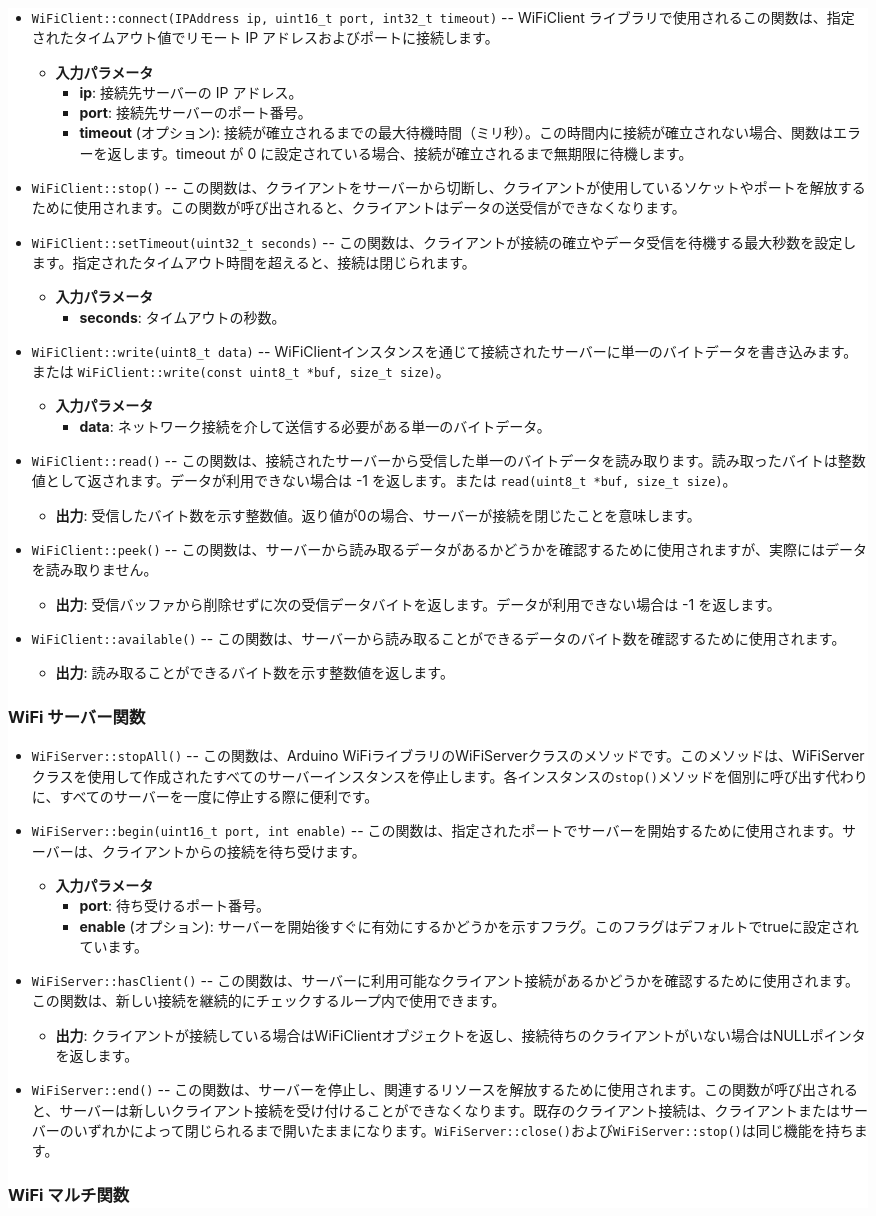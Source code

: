 - `WiFiClient::connect(IPAddress ip, uint16_t port, int32_t timeout)` -- WiFiClient ライブラリで使用されるこの関数は、指定されたタイムアウト値でリモート IP アドレスおよびポートに接続します。

	- **入力パラメータ**
		- **ip**:   接続先サーバーの IP アドレス。
		- **port**: 接続先サーバーのポート番号。
		- **timeout** (オプション): 接続が確立されるまでの最大待機時間（ミリ秒）。この時間内に接続が確立されない場合、関数はエラーを返します。timeout が 0 に設定されている場合、接続が確立されるまで無期限に待機します。

- `WiFiClient::stop()` -- この関数は、クライアントをサーバーから切断し、クライアントが使用しているソケットやポートを解放するために使用されます。この関数が呼び出されると、クライアントはデータの送受信ができなくなります。

- `WiFiClient::setTimeout(uint32_t seconds)` -- この関数は、クライアントが接続の確立やデータ受信を待機する最大秒数を設定します。指定されたタイムアウト時間を超えると、接続は閉じられます。

	- **入力パラメータ**
		- **seconds**: タイムアウトの秒数。

- `WiFiClient::write(uint8_t data)` -- WiFiClientインスタンスを通じて接続されたサーバーに単一のバイトデータを書き込みます。または `WiFiClient::write(const uint8_t *buf, size_t size)`。

	- **入力パラメータ**
		- **data**: ネットワーク接続を介して送信する必要がある単一のバイトデータ。

- `WiFiClient::read()` -- この関数は、接続されたサーバーから受信した単一のバイトデータを読み取ります。読み取ったバイトは整数値として返されます。データが利用できない場合は -1 を返します。または `read(uint8_t *buf, size_t size)`。

	- **出力**: 受信したバイト数を示す整数値。返り値が0の場合、サーバーが接続を閉じたことを意味します。

- `WiFiClient::peek()` -- この関数は、サーバーから読み取るデータがあるかどうかを確認するために使用されますが、実際にはデータを読み取りません。

	- **出力**: 受信バッファから削除せずに次の受信データバイトを返します。データが利用できない場合は -1 を返します。

- `WiFiClient::available()` -- この関数は、サーバーから読み取ることができるデータのバイト数を確認するために使用されます。

	- **出力**: 読み取ることができるバイト数を示す整数値を返します。

### WiFi サーバー関数

- `WiFiServer::stopAll()` -- この関数は、Arduino WiFiライブラリのWiFiServerクラスのメソッドです。このメソッドは、WiFiServerクラスを使用して作成されたすべてのサーバーインスタンスを停止します。各インスタンスの`stop()`メソッドを個別に呼び出す代わりに、すべてのサーバーを一度に停止する際に便利です。

- `WiFiServer::begin(uint16_t port, int enable)` -- この関数は、指定されたポートでサーバーを開始するために使用されます。サーバーは、クライアントからの接続を待ち受けます。

	- **入力パラメータ**
		- **port**: 待ち受けるポート番号。
		- **enable** (オプション): サーバーを開始後すぐに有効にするかどうかを示すフラグ。このフラグはデフォルトでtrueに設定されています。

- `WiFiServer::hasClient()` -- この関数は、サーバーに利用可能なクライアント接続があるかどうかを確認するために使用されます。この関数は、新しい接続を継続的にチェックするループ内で使用できます。

	- **出力**: クライアントが接続している場合はWiFiClientオブジェクトを返し、接続待ちのクライアントがいない場合はNULLポインタを返します。

- `WiFiServer::end()` -- この関数は、サーバーを停止し、関連するリソースを解放するために使用されます。この関数が呼び出されると、サーバーは新しいクライアント接続を受け付けることができなくなります。既存のクライアント接続は、クライアントまたはサーバーのいずれかによって閉じられるまで開いたままになります。`WiFiServer::close()`および`WiFiServer::stop()`は同じ機能を持ちます。

### WiFi マルチ関数
